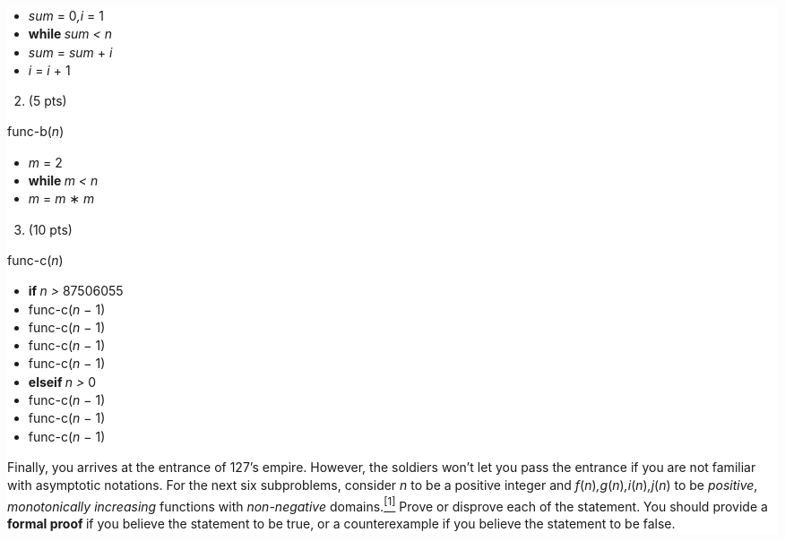 <ul>

 <li><em>sum </em>= 0<em>,i </em>= 1</li>

 <li><strong>while </strong><em>sum </em><em>&lt; n</em></li>

 <li><em>sum </em>= <em>sum </em>+ <em>i</em></li>

 <li><em>i </em>= <em>i </em>+ 1</li>

</ul>

<ol start="2">

 <li>(5 pts)</li>

</ol>

func-b(<em>n</em>)

<ul>

 <li><em>m </em>= 2</li>

 <li><strong>while </strong><em>m &lt; n</em></li>

 <li><em>m </em>= <em>m </em>∗ <em>m</em></li>

</ul>

<ol start="3">

 <li>(10 pts)</li>

</ol>

func-c(<em>n</em>)

<ul>

 <li><strong>if </strong><em>n &gt; </em>87506055</li>

 <li>func-c(<em>n </em>− 1)</li>

 <li>func-c(<em>n </em>− 1)</li>

 <li>func-c(<em>n </em>− 1)</li>

 <li>func-c(<em>n </em>− 1)</li>

 <li><strong>elseif </strong><em>n &gt; </em>0</li>

 <li>func-c(<em>n </em>− 1)</li>

 <li>func-c(<em>n </em>− 1)</li>

 <li>func-c(<em>n </em>− 1)</li>

</ul>

Finally, you arrives at the entrance of 127’s empire. However, the soldiers won’t let you pass the entrance if you are not familiar with asymptotic notations. For the next six subproblems, consider <em>n </em>to be a positive integer and <em>f</em>(<em>n</em>)<em>,g</em>(<em>n</em>)<em>,i</em>(<em>n</em>)<em>,j</em>(<em>n</em>) to be <em>positive</em>, <em>monotonically increasing </em>functions with <em>non-negative </em>domains.<a href="#_ftn1" name="_ftnref1"><sup>[1]</sup></a> Prove or disprove each of the statement. You should provide a <strong>formal proof </strong>if you believe the statement to be true, or a counterexample if you believe the statement to be false.
